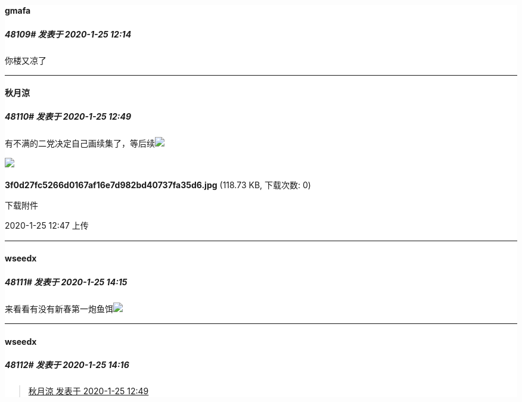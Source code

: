 ####  gmafa  
##### 48109#       发表于 2020-1-25 12:14




你楼又凉了







*****

####  秋月涼  
##### 48110#       发表于 2020-1-25 12:49




有不满的二党决定自己画续集了，等后续<img src="https://static.saraba1st.com/image/smiley/face2017/177.png" referrerpolicy="no-referrer">

<img src="https://img.saraba1st.com/forum/202001/25/124743lds7btt7tnzjjy5b.jpg" referrerpolicy="no-referrer">


<strong>3f0d27fc5266d0167af16e7d982bd40737fa35d6.jpg</strong> (118.73 KB, 下载次数: 0)

下载附件

2020-1-25 12:47 上传












*****

####  wseedx  
##### 48111#       发表于 2020-1-25 14:15




来看看有没有新春第一炮鱼饵<img src="https://static.saraba1st.com/image/smiley/face2017/180.png" referrerpolicy="no-referrer">







*****

####  wseedx  
##### 48112#       发表于 2020-1-25 14:16



<blockquote><a href="httphttps://bbs.saraba1st.com/2b/forum.php?mod=redirect&amp;goto=findpost&amp;pid=46241634&amp;ptid=1831320" target="_blank">秋月涼 发表于 2020-1-25 12:49</a>

